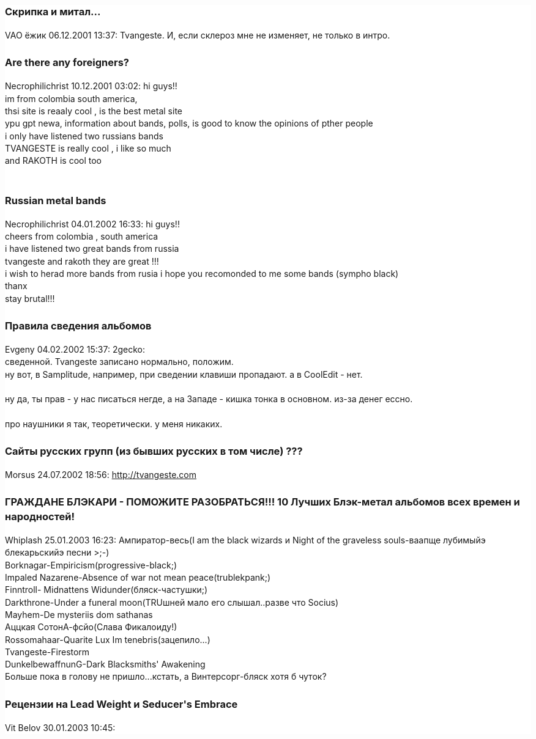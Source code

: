 ### Скрипка и митал...

VAO ёжик 06.12.2001 13:37:
Tvangeste. И, если склероз мне не изменяет, не только в интро.

### Are there any foreigners?

Necrophilichrist 10.12.2001 03:02:
hi guys!!<BR>im from colombia south america, <BR>thsi site is reaaly cool , is the best metal site <BR>ypu gpt newa, information about bands, polls, is good to know the opinions of pther people<BR> i only have listened two russians bands<BR>TVANGESTE is really cool , i like so much <BR>and RAKOTH is cool too<BR><BR>

### Russian metal bands

Necrophilichrist 04.01.2002 16:33:
hi guys!!<BR>cheers from colombia , south america<BR>i have listened two great bands from russia<BR>tvangeste and rakoth they are great !!!<BR>i wish to herad more bands from rusia i hope you recomonded to me some bands (sympho black)<BR>thanx <BR>stay brutal!!!

### Правила сведения альбомов

Evgeny 04.02.2002 15:37:
2gecko:<BR>сведенной. Tvangeste записано нормально, положим.<BR>ну вот, в Samplitude, например, при сведении клавиши пропадают. а в CoolEdit - нет.<BR><BR>ну да, ты прав - у нас писаться негде, а на Западе - кишка тонка в основном. из-за денег ессно.<BR><BR>про наушники я так, теоретически. у меня никаких.

### Сайты русских групп (из бывших русских в том числе) ???

Morsus 24.07.2002 18:56:
<A HREF="http://tvangeste.com" target="_blank">http://tvangeste.com</A>

### ГРАЖДАНЕ БЛЭКАРИ - ПОМОЖИТЕ РАЗОБРАТЬСЯ!!! 10 Лучших Блэк-метал альбомов всех времен и народностей!

Whiplash 25.01.2003 16:23:
Ампиратор-весь(I am the black wizards и Night of the graveless souls-ваапще лубимыйэ блекарьскийэ песни &gt;;-)<BR>Borknagar-Empiricism(progressive-black;)<BR>Impaled Nazarene-Absence of war not mean peace(trublekpank;)<BR>Finntroll- Midnattens Widunder(бляск-частушки;)<BR>Darkthrone-Under a funeral moon(TRUшней мало его слышал..разве что Socius)<BR>Mayhem-De mysteriis dom sathanas<BR>Аццкая СотонА-фсйо(Слава Фикалоиду!)<BR>Rossomahaar-Quarite Lux Im tenebris(зацепило...)<BR>Tvangeste-Firestorm<BR>DunkelbewaffnunG-Dark Blacksmiths' Awakening<BR>Больше пока в голову не пришло...кстать, а Винтерсорг-бляск хотя б чуток?

### Рецензии на Lead Weight и Seducer's Embrace

Vit Belov 30.01.2003 10:45: